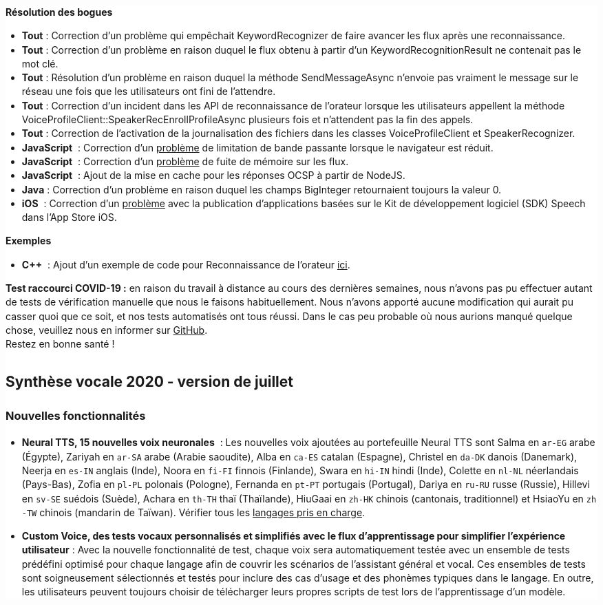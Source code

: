 **Résolution des bogues**
- **Tout** : Correction d’un problème qui empêchait KeywordRecognizer de faire avancer les flux après une reconnaissance.
- **Tout** : Correction d’un problème en raison duquel le flux obtenu à partir d’un KeywordRecognitionResult ne contenait pas le mot clé.
- **Tout** : Résolution d’un problème en raison duquel la méthode SendMessageAsync n’envoie pas vraiment le message sur le réseau une fois que les utilisateurs ont fini de l’attendre.
- **Tout** : Correction d’un incident dans les API de reconnaissance de l’orateur lorsque les utilisateurs appellent la méthode VoiceProfileClient::SpeakerRecEnrollProfileAsync plusieurs fois et n’attendent pas la fin des appels.
- **Tout** : Correction de l’activation de la journalisation des fichiers dans les classes VoiceProfileClient et SpeakerRecognizer.
- **JavaScript**  : Correction d’un [problème](https://github.com/microsoft/cognitive-services-speech-sdk-js/issues/74) de limitation de bande passante lorsque le navigateur est réduit.
- **JavaScript**  : Correction d’un [problème](https://github.com/microsoft/cognitive-services-speech-sdk-js/issues/78) de fuite de mémoire sur les flux.
- **JavaScript**  : Ajout de la mise en cache pour les réponses OCSP à partir de NodeJS.
- **Java** : Correction d’un problème en raison duquel les champs BigInteger retournaient toujours la valeur 0.
- **iOS**  : Correction d’un [problème](https://github.com/Azure-Samples/cognitive-services-speech-sdk/issues/702) avec la publication d’applications basées sur le Kit de développement logiciel (SDK) Speech dans l’App Store iOS.

**Exemples**
- **C++**  : Ajout d’un exemple de code pour Reconnaissance de l’orateur [ici](https://github.com/Azure-Samples/cognitive-services-speech-sdk/tree/master/samples/cpp/windows/console/samples/speaker_recognition_samples.cpp).

**Test raccourci COVID-19 :** en raison du travail à distance au cours des dernières semaines, nous n’avons pas pu effectuer autant de tests de vérification manuelle que nous le faisons habituellement. Nous n’avons apporté aucune modification qui aurait pu casser quoi que ce soit, et nos tests automatisés ont tous réussi. Dans le cas peu probable où nous aurions manqué quelque chose, veuillez nous en informer sur [GitHub](https://github.com/Azure-Samples/cognitive-services-speech-sdk/issues?q=is%3Aissue+is%3Aopen).<br>
Restez en bonne santé !

## <a name="text-to-speech-2020-july-release"></a>Synthèse vocale 2020 - version de juillet

### <a name="new-features"></a>Nouvelles fonctionnalités

* **Neural TTS, 15 nouvelles voix neuronales**  : Les nouvelles voix ajoutées au portefeuille Neural TTS sont Salma en `ar-EG` arabe (Égypte), Zariyah en `ar-SA` arabe (Arabie saoudite), Alba en `ca-ES` catalan (Espagne), Christel en `da-DK` danois (Danemark), Neerja en `es-IN` anglais (Inde), Noora en `fi-FI` finnois (Finlande), Swara en `hi-IN` hindi (Inde), Colette en `nl-NL` néerlandais (Pays-Bas), Zofia en `pl-PL` polonais (Pologne), Fernanda en `pt-PT` portugais (Portugal), Dariya en `ru-RU` russe (Russie), Hillevi en `sv-SE` suédois (Suède), Achara en `th-TH` thaï (Thaïlande), HiuGaai en `zh-HK` chinois (cantonais, traditionnel) et HsiaoYu en `zh-TW` chinois (mandarin de Taïwan). Vérifier tous les [langages pris en charge](https://docs.microsoft.com/azure/cognitive-services/speech-service/language-support#neural-voices).  

* **Custom Voice, des tests vocaux personnalisés et simplifiés avec le flux d’apprentissage pour simplifier l’expérience utilisateur** : Avec la nouvelle fonctionnalité de test, chaque voix sera automatiquement testée avec un ensemble de tests prédéfini optimisé pour chaque langage afin de couvrir les scénarios de l’assistant général et vocal. Ces ensembles de tests sont soigneusement sélectionnés et testés pour inclure des cas d’usage et des phonèmes typiques dans le langage. En outre, les utilisateurs peuvent toujours choisir de télécharger leurs propres scripts de test lors de l’apprentissage d’un modèle.

